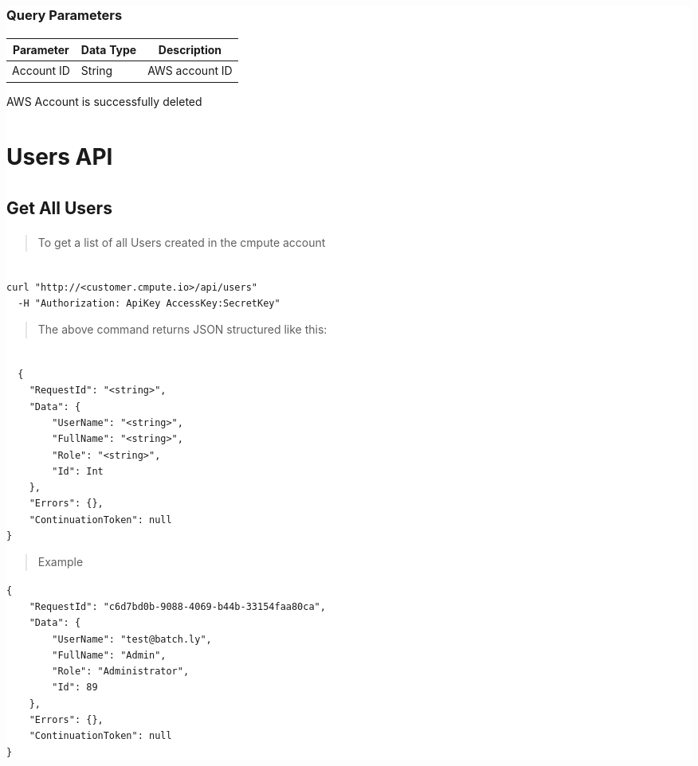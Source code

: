 ### **Query Parameters**

Parameter |Data Type | Description
--------- | -------  | -------------
Account ID |String|AWS account ID

<aside class=  "success">
AWS Account is successfully deleted
</aside>


# Users API

## Get All Users
>To get a list of all Users created in the cmpute account

```shell

curl "http://<customer.cmpute.io>/api/users"
  -H "Authorization: ApiKey AccessKey:SecretKey"

```
>The above command returns JSON structured like this:

```shell

  {
	"RequestId": "<string>",
	"Data": {
		"UserName": "<string>",
		"FullName": "<string>",
		"Role": "<string>",
		"Id": Int
	}, 
	"Errors": {},
	"ContinuationToken": null
}
```

>Example

```shell
{
	"RequestId": "c6d7bd0b-9088-4069-b44b-33154faa80ca",
	"Data": {
		"UserName": "test@batch.ly",
		"FullName": "Admin",
		"Role": "Administrator",
		"Id": 89
	}, 
	"Errors": {},
	"ContinuationToken": null
}

```
